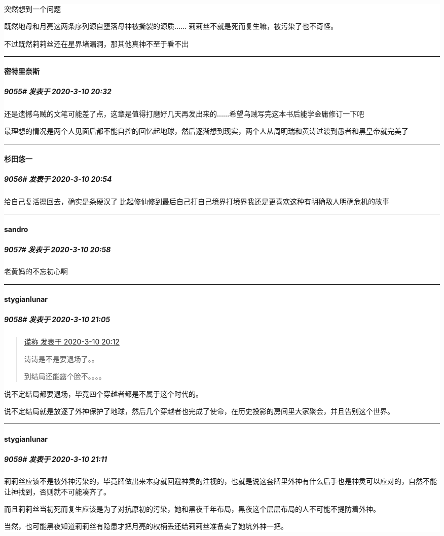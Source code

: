 突然想到一个问题

既然地母和月亮这两条序列源自堕落母神被撕裂的源质……</blockquote>
莉莉丝不就是死而复生嘛，被污染了也不奇怪。

不过既然莉莉丝还在星界堵漏洞，那其他真神不至于看不出

*****

####  密特里奈斯  
##### 9055#       发表于 2020-3-10 20:32

还是遗憾乌贼的文笔可能差了点，这章是值得打磨好几天再发出来的……希望乌贼写完这本书后能学金庸修订一下吧

最理想的情况是两个人见面后都不能自控的回忆起地球，然后逐渐想到现实，两个人从周明瑞和黄涛过渡到愚者和黑皇帝就完美了

*****

####  杉田悠一  
##### 9056#       发表于 2020-3-10 20:54

给自己复活摁回去，确实是条硬汉了
比起修仙修到最后自己打自己境界打境界我还是更喜欢这种有明确敌人明确危机的故事

*****

####  sandro  
##### 9057#       发表于 2020-3-10 20:58

老黄妈的不忘初心啊

*****

####  stygianlunar  
##### 9058#       发表于 2020-3-10 21:05

<blockquote><a href="httphttps://bbs.saraba1st.com/2b/forum.php?mod=redirect&amp;goto=findpost&amp;pid=46684605&amp;ptid=1860016" target="_blank">谎称 发表于 2020-3-10 20:12</a>

涛涛是不是要退场了。。

到结局还能露个脸不。。。。</blockquote>
说不定结局都要退场，毕竟四个穿越者都是不属于这个时代的。

说不定结局就是放逐了外神保护了地球，然后几个穿越者也完成了使命，在历史投影的房间里大家聚会，并且告别这个世界。

*****

####  stygianlunar  
##### 9059#       发表于 2020-3-10 21:11

莉莉丝应该不是被外神污染的，毕竟牌做出来本身就回避神灵的注视的，也就是说这套牌里外神有什么后手也是神灵可以应对的，自然不能让神找到，否则就不可能凑齐了。

而且莉莉丝当初死而复生应该是为了对抗原初的污染，她和黑夜千年布局，黑夜这个层层布局的人不可能不提防着外神。

当然，也可能黑夜知道莉莉丝有隐患才把月亮的权柄丢还给莉莉丝准备卖了她坑外神一把。
